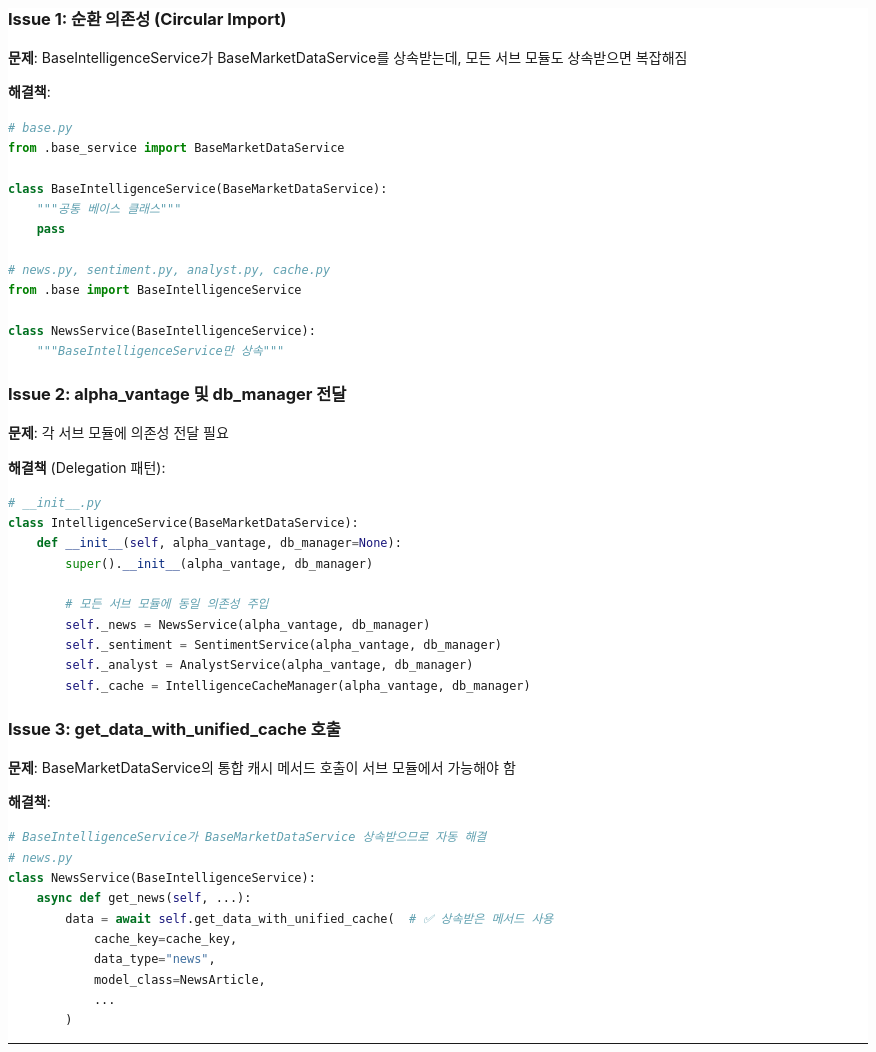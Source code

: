 ### Issue 1: 순환 의존성 (Circular Import)
**문제**: BaseIntelligenceService가 BaseMarketDataService를 상속받는데, 모든 서브 모듈도 상속받으면 복잡해짐

**해결책**:
```python
# base.py
from .base_service import BaseMarketDataService

class BaseIntelligenceService(BaseMarketDataService):
    """공통 베이스 클래스"""
    pass

# news.py, sentiment.py, analyst.py, cache.py
from .base import BaseIntelligenceService

class NewsService(BaseIntelligenceService):
    """BaseIntelligenceService만 상속"""
```

### Issue 2: alpha_vantage 및 db_manager 전달
**문제**: 각 서브 모듈에 의존성 전달 필요

**해결책** (Delegation 패턴):
```python
# __init__.py
class IntelligenceService(BaseMarketDataService):
    def __init__(self, alpha_vantage, db_manager=None):
        super().__init__(alpha_vantage, db_manager)
        
        # 모든 서브 모듈에 동일 의존성 주입
        self._news = NewsService(alpha_vantage, db_manager)
        self._sentiment = SentimentService(alpha_vantage, db_manager)
        self._analyst = AnalystService(alpha_vantage, db_manager)
        self._cache = IntelligenceCacheManager(alpha_vantage, db_manager)
```

### Issue 3: get_data_with_unified_cache 호출
**문제**: BaseMarketDataService의 통합 캐시 메서드 호출이 서브 모듈에서 가능해야 함

**해결책**:
```python
# BaseIntelligenceService가 BaseMarketDataService 상속받으므로 자동 해결
# news.py
class NewsService(BaseIntelligenceService):
    async def get_news(self, ...):
        data = await self.get_data_with_unified_cache(  # ✅ 상속받은 메서드 사용
            cache_key=cache_key,
            data_type="news",
            model_class=NewsArticle,
            ...
        )
```

---